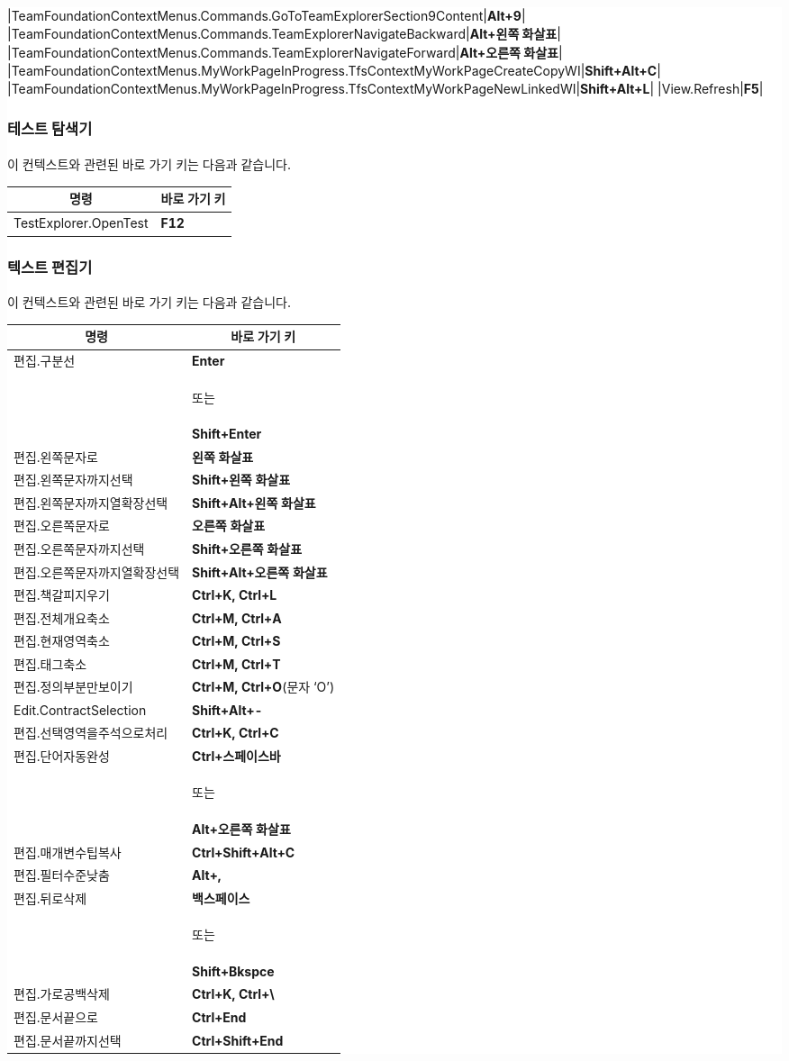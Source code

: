 |TeamFoundationContextMenus.Commands.GoToTeamExplorerSection9Content|**Alt+9**|
|TeamFoundationContextMenus.Commands.TeamExplorerNavigateBackward|**Alt+왼쪽 화살표**|
|TeamFoundationContextMenus.Commands.TeamExplorerNavigateForward|**Alt+오른쪽 화살표**|
|TeamFoundationContextMenus.MyWorkPageInProgress.TfsContextMyWorkPageCreateCopyWI|**Shift+Alt+C**|
|TeamFoundationContextMenus.MyWorkPageInProgress.TfsContextMyWorkPageNewLinkedWI|**Shift+Alt+L**|
|View.Refresh|**F5**|

### <a name="test-explorer"></a>테스트 탐색기

이 컨텍스트와 관련된 바로 가기 키는 다음과 같습니다.


|명령|바로 가기 키|
|-------------| - |
|TestExplorer.OpenTest|**F12**|

### <a name="text-editor"></a>텍스트 편집기

이 컨텍스트와 관련된 바로 가기 키는 다음과 같습니다.


| 명령 | 바로 가기 키 |
| - | - |
| 편집.구분선 | **Enter**<br /><br /> 또는<br /><br /> **Shift+Enter** |
| 편집.왼쪽문자로 | **왼쪽 화살표** |
| 편집.왼쪽문자까지선택 | **Shift+왼쪽 화살표** |
| 편집.왼쪽문자까지열확장선택 | **Shift+Alt+왼쪽 화살표** |
| 편집.오른쪽문자로 | **오른쪽 화살표** |
| 편집.오른쪽문자까지선택 | **Shift+오른쪽 화살표** |
| 편집.오른쪽문자까지열확장선택 | **Shift+Alt+오른쪽 화살표** |
| 편집.책갈피지우기 | **Ctrl+K, Ctrl+L** |
| 편집.전체개요축소 | **Ctrl+M, Ctrl+A** |
| 편집.현재영역축소 | **Ctrl+M, Ctrl+S** |
| 편집.태그축소 | **Ctrl+M, Ctrl+T** |
| 편집.정의부분만보이기 | **Ctrl+M, Ctrl+O**(문자 ‘O’) |
| Edit.ContractSelection | **Shift+Alt+-** |
| 편집.선택영역을주석으로처리 | **Ctrl+K, Ctrl+C** |
| 편집.단어자동완성 | **Ctrl+스페이스바**<br /><br /> 또는<br /><br /> **Alt+오른쪽 화살표** |
| 편집.매개변수팁복사 | **Ctrl+Shift+Alt+C** |
| 편집.필터수준낮춤 | **Alt+,** |
| 편집.뒤로삭제 | **백스페이스**<br /><br /> 또는<br /><br /> **Shift+Bkspce** |
| 편집.가로공백삭제 | **Ctrl+K, Ctrl+\\** |
| 편집.문서끝으로 | **Ctrl+End** |
| 편집.문서끝까지선택 | **Ctrl+Shift+End** |